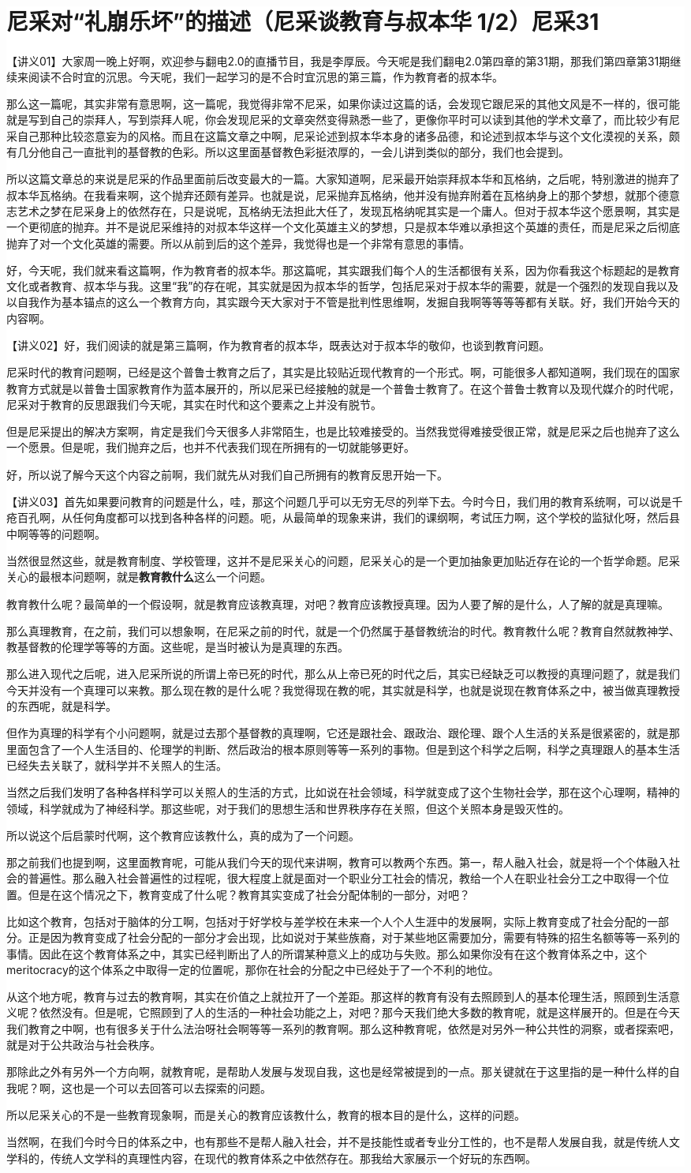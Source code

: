 # 尼采对“礼崩乐坏”的描述（尼采谈教育与叔本华 1/2）尼采31
【讲义01】大家周一晚上好啊，欢迎参与翻电2.0的直播节目，我是李厚辰。今天呢是我们翻电2.0第四章的第31期，那我们第四章第31期继续来阅读不合时宜的沉思。今天呢，我们一起学习的是不合时宜沉思的第三篇，作为教育者的叔本华。

那么这一篇呢，其实非常有意思啊，这一篇呢，我觉得非常不尼采，如果你读过这篇的话，会发现它跟尼采的其他文风是不一样的，很可能就是写到自己的崇拜人，写到崇拜人呢，你会发现尼采的文章突然变得熟悉一些了，更像你平时可以读到其他的学术文章了，而比较少有尼采自己那种比较恣意妄为的风格。而且在这篇文章之中啊，尼采论述到叔本华本身的诸多品德，和论述到叔本华与这个文化漠视的关系，颇有几分他自己一直批判的基督教的色彩。所以这里面基督教色彩挺浓厚的，一会儿讲到类似的部分，我们也会提到。

所以这篇文章总的来说是尼采的作品里面前后改变最大的一篇。大家知道啊，尼采最开始崇拜叔本华和瓦格纳，之后呢，特别激进的抛弃了叔本华瓦格纳。在我看来啊，这个抛弃还颇有差异。也就是说，尼采抛弃瓦格纳，他并没有抛弃附着在瓦格纳身上的那个梦想，就那个德意志艺术之梦在尼采身上的依然存在，只是说呢，瓦格纳无法担此大任了，发现瓦格纳呢其实是一个庸人。但对于叔本华这个愿景啊，其实是一个更彻底的抛弃。并不是说尼采维持的对叔本华这样一个文化英雄主义的梦想，只是叔本华难以承担这个英雄的责任，而是尼采之后彻底抛弃了对一个文化英雄的需要。所以从前到后的这个差异，我觉得也是一个非常有意思的事情。

好，今天呢，我们就来看这篇啊，作为教育者的叔本华。那这篇呢，其实跟我们每个人的生活都很有关系，因为你看我这个标题起的是教育文化或者教育、叔本华与我。这里“我”的存在呢，其实就是因为叔本华的哲学，包括尼采对于叔本华的需要，就是一个强烈的发现自我以及以自我作为基本锚点的这么一个教育方向，其实跟今天大家对于不管是批判性思维啊，发掘自我啊等等等等都有关联。好，我们开始今天的内容啊。

【讲义02】好，我们阅读的就是第三篇啊，作为教育者的叔本华，既表达对于叔本华的敬仰，也谈到教育问题。

尼采时代的教育问题啊，已经是这个普鲁士教育之后了，其实是比较贴近现代教育的一个形式。啊，可能很多人都知道啊，我们现在的国家教育方式就是以普鲁士国家教育作为蓝本展开的，所以尼采已经接触的就是一个普鲁士教育了。在这个普鲁士教育以及现代媒介的时代呢，尼采对于教育的反思跟我们今天呢，其实在时代和这个要素之上并没有脱节。

但是尼采提出的解决方案啊，肯定是我们今天很多人非常陌生，也是比较难接受的。当然我觉得难接受很正常，就是尼采之后也抛弃了这么一个愿景。但是呢，我们抛弃之后，也并不代表我们现在所拥有的一切就能够更好。

好，所以说了解今天这个内容之前啊，我们就先从对我们自己所拥有的教育反思开始一下。

【讲义03】首先如果要问教育的问题是什么，哇，那这个问题几乎可以无穷无尽的列举下去。今时今日，我们用的教育系统啊，可以说是千疮百孔啊，从任何角度都可以找到各种各样的问题。呃，从最简单的现象来讲，我们的课纲啊，考试压力啊，这个学校的监狱化呀，然后县中啊等等的问题啊。

当然很显然这些，就是教育制度、学校管理，这并不是尼采关心的问题，尼采关心的是一个更加抽象更加贴近存在论的一个哲学命题。尼采关心的最根本问题啊，就是**教育教什么**这么一个问题。

教育教什么呢？最简单的一个假设啊，就是教育应该教真理，对吧？教育应该教授真理。因为人要了解的是什么，人了解的就是真理嘛。

那么真理教育，在之前，我们可以想象啊，在尼采之前的时代，就是一个仍然属于基督教统治的时代。教育教什么呢？教育自然就教神学、教基督教的伦理学等等的方面。这些呢，是当时被认为是真理的东西。

那么进入现代之后呢，进入尼采所说的所谓上帝已死的时代，那么从上帝已死的时代之后，其实已经缺乏可以教授的真理问题了，就是我们今天并没有一个真理可以来教。那么现在教的是什么呢？我觉得现在教的呢，其实就是科学，也就是说现在教育体系之中，被当做真理教授的东西呢，就是科学。

但作为真理的科学有个小问题啊，就是过去那个基督教的真理啊，它还是跟社会、跟政治、跟伦理、跟个人生活的关系是很紧密的，就是那里面包含了一个人生活目的、伦理学的判断、然后政治的根本原则等等一系列的事物。但是到这个科学之后啊，科学之真理跟人的基本生活已经失去关联了，就科学并不关照人的生活。

当然之后我们发明了各种各样科学可以关照人的生活的方式，比如说在社会领域，科学就变成了这个生物社会学，那在这个心理啊，精神的领域，科学就成为了神经科学。那这些呢，对于我们的思想生活和世界秩序存在关照，但这个关照本身是毁灭性的。

所以说这个后启蒙时代啊，这个教育应该教什么，真的成为了一个问题。

那之前我们也提到啊，这里面教育呢，可能从我们今天的现代来讲啊，教育可以教两个东西。第一，帮人融入社会，就是将一个个体融入社会的普遍性。那么融入社会普遍性的过程呢，很大程度上就是面对一个职业分工社会的情况，教给一个人在职业社会分工之中取得一个位置。但是在这个情况之下，教育变成了什么呢？教育其实变成了社会分配体制的一部分，对吧？

比如这个教育，包括对于脑体的分工啊，包括对于好学校与差学校在未来一个人个人生涯中的发展啊，实际上教育变成了社会分配的一部分。正是因为教育变成了社会分配的一部分才会出现，比如说对于某些族裔，对于某些地区需要加分，需要有特殊的招生名额等等一系列的事情。因此在这个教育体系之中，其实已经判断出了人的所谓某种意义上的成功与失败。那么如果你没有在这个教育体系之中，这个meritocracy的这个体系之中取得一定的位置呢，那你在社会的分配之中已经处于了一个不利的地位。

从这个地方呢，教育与过去的教育啊，其实在价值之上就拉开了一个差距。那这样的教育有没有去照顾到人的基本伦理生活，照顾到生活意义呢？依然没有。但是呢，它照顾到了人的生活的一种社会功能之上，对吧？那今天我们绝大多数的教育呢，就是这样展开的。但是在今天我们教育之中啊，也有很多关于什么法治呀社会啊等等一系列的教育啊。那么这种教育呢，依然是对另外一种公共性的洞察，或者探索吧，就是对于公共政治与社会秩序。

那除此之外有另外一个方向啊，就教育呢，是帮助人发展与发现自我，这也是经常被提到的一点。那关键就在于这里指的是一种什么样的自我呢？啊，这也是一个可以去回答可以去探索的问题。

所以尼采关心的不是一些教育现象啊，而是关心的教育应该教什么，教育的根本目的是什么，这样的问题。

当然啊，在我们今时今日的体系之中，也有那些不是帮人融入社会，并不是技能性或者专业分工性的，也不是帮人发展自我，就是传统人文学科的，传统人文学科的真理性内容，在现代的教育体系之中依然存在。那我给大家展示一个好玩的东西啊。
